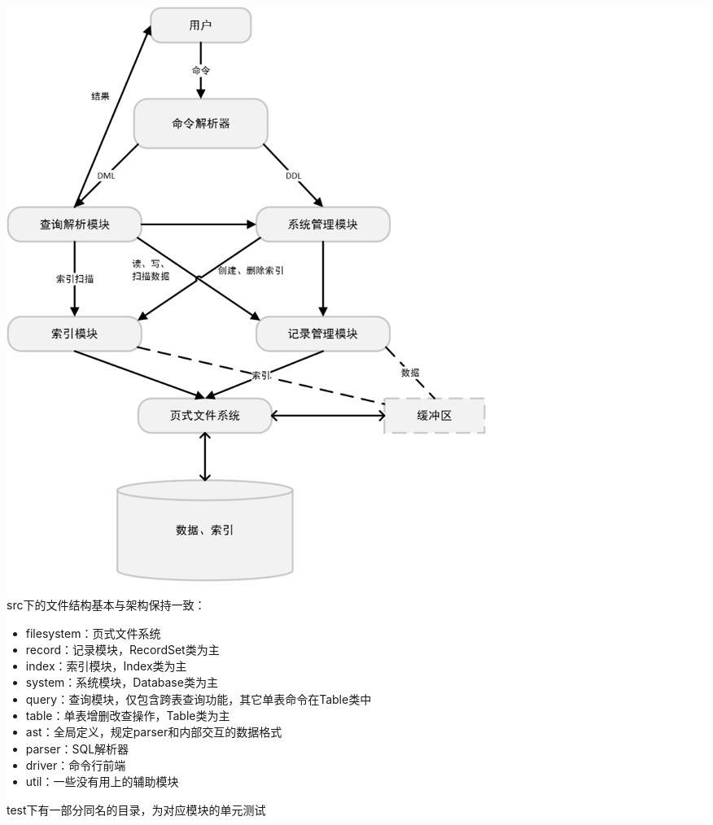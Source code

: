 ![arch](./arch.png)

src下的文件结构基本与架构保持一致：

* filesystem：页式文件系统
* record：记录模块，RecordSet类为主
* index：索引模块，Index类为主
* system：系统模块，Database类为主
* query：查询模块，仅包含跨表查询功能，其它单表命令在Table类中
* table：单表增删改查操作，Table类为主
* ast：全局定义，规定parser和内部交互的数据格式
* parser：SQL解析器
* driver：命令行前端
* util：一些没有用上的辅助模块

test下有一部分同名的目录，为对应模块的单元测试
